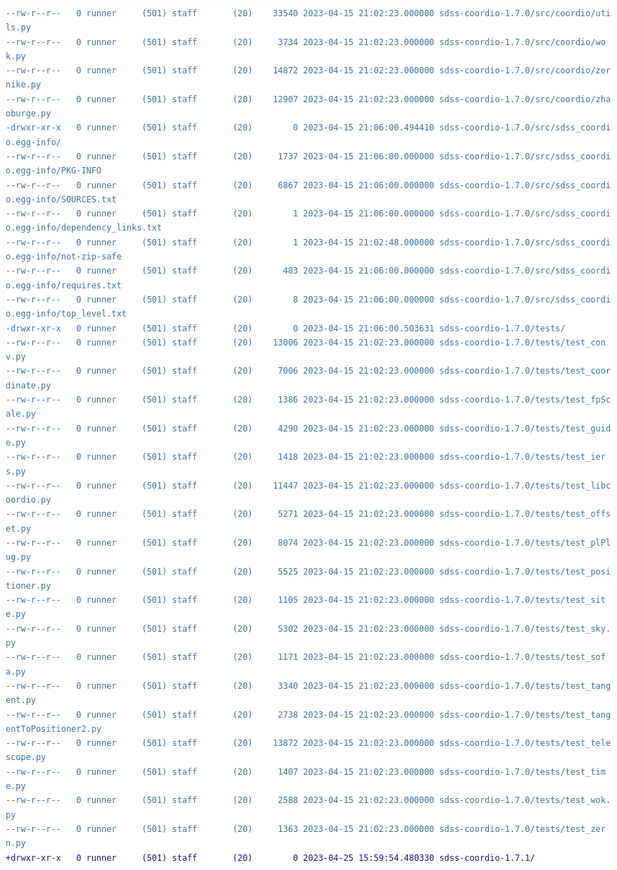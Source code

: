 ```diff
--rw-r--r--   0 runner     (501) staff       (20)    33540 2023-04-15 21:02:23.000000 sdss-coordio-1.7.0/src/coordio/utils.py
--rw-r--r--   0 runner     (501) staff       (20)     3734 2023-04-15 21:02:23.000000 sdss-coordio-1.7.0/src/coordio/wok.py
--rw-r--r--   0 runner     (501) staff       (20)    14872 2023-04-15 21:02:23.000000 sdss-coordio-1.7.0/src/coordio/zernike.py
--rw-r--r--   0 runner     (501) staff       (20)    12907 2023-04-15 21:02:23.000000 sdss-coordio-1.7.0/src/coordio/zhaoburge.py
-drwxr-xr-x   0 runner     (501) staff       (20)        0 2023-04-15 21:06:00.494410 sdss-coordio-1.7.0/src/sdss_coordio.egg-info/
--rw-r--r--   0 runner     (501) staff       (20)     1737 2023-04-15 21:06:00.000000 sdss-coordio-1.7.0/src/sdss_coordio.egg-info/PKG-INFO
--rw-r--r--   0 runner     (501) staff       (20)     6867 2023-04-15 21:06:00.000000 sdss-coordio-1.7.0/src/sdss_coordio.egg-info/SOURCES.txt
--rw-r--r--   0 runner     (501) staff       (20)        1 2023-04-15 21:06:00.000000 sdss-coordio-1.7.0/src/sdss_coordio.egg-info/dependency_links.txt
--rw-r--r--   0 runner     (501) staff       (20)        1 2023-04-15 21:02:48.000000 sdss-coordio-1.7.0/src/sdss_coordio.egg-info/not-zip-safe
--rw-r--r--   0 runner     (501) staff       (20)      483 2023-04-15 21:06:00.000000 sdss-coordio-1.7.0/src/sdss_coordio.egg-info/requires.txt
--rw-r--r--   0 runner     (501) staff       (20)        8 2023-04-15 21:06:00.000000 sdss-coordio-1.7.0/src/sdss_coordio.egg-info/top_level.txt
-drwxr-xr-x   0 runner     (501) staff       (20)        0 2023-04-15 21:06:00.503631 sdss-coordio-1.7.0/tests/
--rw-r--r--   0 runner     (501) staff       (20)    13006 2023-04-15 21:02:23.000000 sdss-coordio-1.7.0/tests/test_conv.py
--rw-r--r--   0 runner     (501) staff       (20)     7006 2023-04-15 21:02:23.000000 sdss-coordio-1.7.0/tests/test_coordinate.py
--rw-r--r--   0 runner     (501) staff       (20)     1386 2023-04-15 21:02:23.000000 sdss-coordio-1.7.0/tests/test_fpScale.py
--rw-r--r--   0 runner     (501) staff       (20)     4290 2023-04-15 21:02:23.000000 sdss-coordio-1.7.0/tests/test_guide.py
--rw-r--r--   0 runner     (501) staff       (20)     1418 2023-04-15 21:02:23.000000 sdss-coordio-1.7.0/tests/test_iers.py
--rw-r--r--   0 runner     (501) staff       (20)    11447 2023-04-15 21:02:23.000000 sdss-coordio-1.7.0/tests/test_libcoordio.py
--rw-r--r--   0 runner     (501) staff       (20)     5271 2023-04-15 21:02:23.000000 sdss-coordio-1.7.0/tests/test_offset.py
--rw-r--r--   0 runner     (501) staff       (20)     8074 2023-04-15 21:02:23.000000 sdss-coordio-1.7.0/tests/test_plPlug.py
--rw-r--r--   0 runner     (501) staff       (20)     5525 2023-04-15 21:02:23.000000 sdss-coordio-1.7.0/tests/test_positioner.py
--rw-r--r--   0 runner     (501) staff       (20)     1105 2023-04-15 21:02:23.000000 sdss-coordio-1.7.0/tests/test_site.py
--rw-r--r--   0 runner     (501) staff       (20)     5302 2023-04-15 21:02:23.000000 sdss-coordio-1.7.0/tests/test_sky.py
--rw-r--r--   0 runner     (501) staff       (20)     1171 2023-04-15 21:02:23.000000 sdss-coordio-1.7.0/tests/test_sofa.py
--rw-r--r--   0 runner     (501) staff       (20)     3340 2023-04-15 21:02:23.000000 sdss-coordio-1.7.0/tests/test_tangent.py
--rw-r--r--   0 runner     (501) staff       (20)     2738 2023-04-15 21:02:23.000000 sdss-coordio-1.7.0/tests/test_tangentToPositioner2.py
--rw-r--r--   0 runner     (501) staff       (20)    13872 2023-04-15 21:02:23.000000 sdss-coordio-1.7.0/tests/test_telescope.py
--rw-r--r--   0 runner     (501) staff       (20)     1407 2023-04-15 21:02:23.000000 sdss-coordio-1.7.0/tests/test_time.py
--rw-r--r--   0 runner     (501) staff       (20)     2588 2023-04-15 21:02:23.000000 sdss-coordio-1.7.0/tests/test_wok.py
--rw-r--r--   0 runner     (501) staff       (20)     1363 2023-04-15 21:02:23.000000 sdss-coordio-1.7.0/tests/test_zern.py
+drwxr-xr-x   0 runner     (501) staff       (20)        0 2023-04-25 15:59:54.480330 sdss-coordio-1.7.1/
```